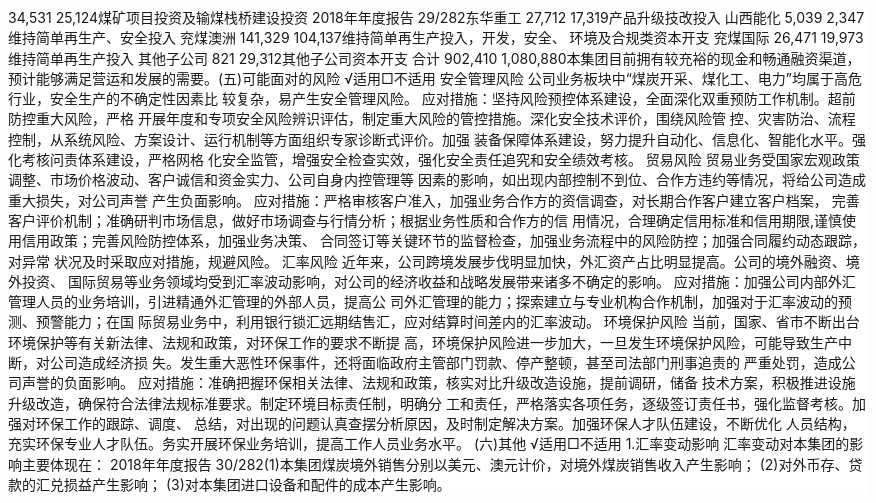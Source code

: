34,531
25,124煤矿项目投资及输煤栈桥建设投资
2018年年度报告
29/282东华重工
27,712
17,319产品升级技改投入
山西能化
5,039
2,347维持简单再生产、安全投入
兖煤澳洲
141,329
104,137维持简单再生产投入，开发，安全、
环境及合规类资本开支
兖煤国际
26,471
19,973维持简单再生产投入
其他子公司
821
29,312其他子公司资本开支
合计
902,410
1,080,880本集团目前拥有较充裕的现金和畅通融资渠道，预计能够满足营运和发展的需要。(五)可能面对的风险
√适用□不适用
安全管理风险
公司业务板块中“煤炭开采、煤化工、电力”均属于高危行业，安全生产的不确定性因素比
较复杂，易产生安全管理风险。
应对措施：坚持风险预控体系建设，全面深化双重预防工作机制。超前防控重大风险，严格
开展年度和专项安全风险辨识评估，制定重大风险的管控措施。深化安全技术评价，围绕风险管
控、灾害防治、流程控制，从系统风险、方案设计、运行机制等方面组织专家诊断式评价。加强
装备保障体系建设，努力提升自动化、信息化、智能化水平。强化考核问责体系建设，严格网格
化安全监管，增强安全检查实效，强化安全责任追究和安全绩效考核。
贸易风险
贸易业务受国家宏观政策调整、市场价格波动、客户诚信和资金实力、公司自身内控管理等
因素的影响，如出现内部控制不到位、合作方违约等情况，将给公司造成重大损失，对公司声誉
产生负面影响。
应对措施：严格审核客户准入，加强业务合作方的资信调查，对长期合作客户建立客户档案，
完善客户评价机制；准确研判市场信息，做好市场调查与行情分析；根据业务性质和合作方的信
用情况，合理确定信用标准和信用期限,谨慎使用信用政策；完善风险防控体系，加强业务决策、
合同签订等关键环节的监督检查，加强业务流程中的风险防控；加强合同履约动态跟踪，对异常
状况及时采取应对措施，规避风险。
汇率风险
近年来，公司跨境发展步伐明显加快，外汇资产占比明显提高。公司的境外融资、境外投资、
国际贸易等业务领域均受到汇率波动影响，对公司的经济收益和战略发展带来诸多不确定的影响。
应对措施：加强公司内部外汇管理人员的业务培训，引进精通外汇管理的外部人员，提高公
司外汇管理的能力；探索建立与专业机构合作机制，加强对于汇率波动的预测、预警能力；在国
际贸易业务中，利用银行锁汇远期结售汇，应对结算时间差内的汇率波动。
环境保护风险
当前，国家、省市不断出台环境保护等有关新法律、法规和政策，对环保工作的要求不断提
高，环境保护风险进一步加大，一旦发生环境保护风险，可能导致生产中断，对公司造成经济损
失。发生重大恶性环保事件，还将面临政府主管部门罚款、停产整顿，甚至司法部门刑事追责的
严重处罚，造成公司声誉的负面影响。
应对措施：准确把握环保相关法律、法规和政策，核实对比升级改造设施，提前调研，储备
技术方案，积极推进设施升级改造，确保符合法律法规标准要求。制定环境目标责任制，明确分
工和责任，严格落实各项任务，逐级签订责任书，强化监督考核。加强对环保工作的跟踪、调度、
总结，对出现的问题认真查摆分析原因，及时制定解决方案。加强环保人才队伍建设，不断优化
人员结构，充实环保专业人才队伍。务实开展环保业务培训，提高工作人员业务水平。
(六)其他
√适用□不适用
1.汇率变动影响
汇率变动对本集团的影响主要体现在：
2018年年度报告
30/282(1)本集团煤炭境外销售分别以美元、澳元计价，对境外煤炭销售收入产生影响；
(2)对外币存、贷款的汇兑损益产生影响；
(3)对本集团进口设备和配件的成本产生影响。